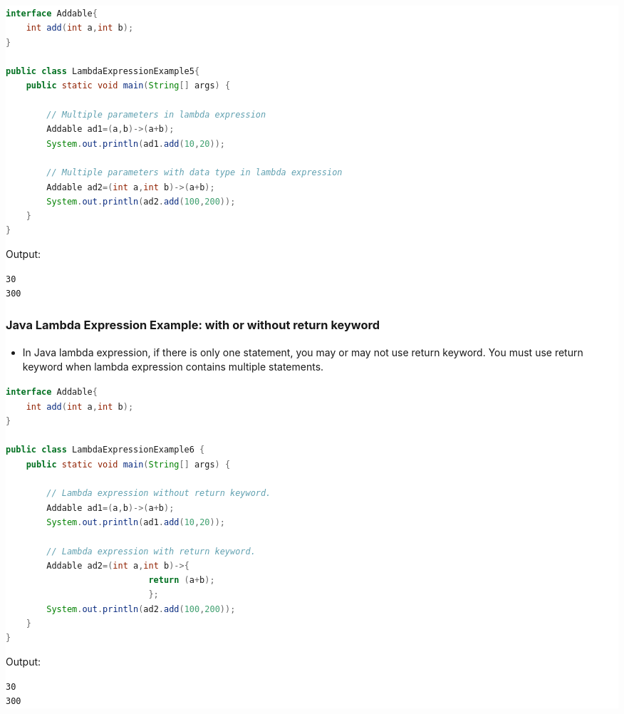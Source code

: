 ```java
interface Addable{  
    int add(int a,int b);  
}  
  
public class LambdaExpressionExample5{  
    public static void main(String[] args) {  
          
        // Multiple parameters in lambda expression  
        Addable ad1=(a,b)->(a+b);  
        System.out.println(ad1.add(10,20));  
          
        // Multiple parameters with data type in lambda expression  
        Addable ad2=(int a,int b)->(a+b);  
        System.out.println(ad2.add(100,200));  
    }  
}  
```

Output:
```text
30
300
```

### Java Lambda Expression Example: with or without return keyword

- In Java lambda expression, if there is only one statement, you may or may not use return keyword. You must use return keyword when lambda expression contains multiple statements.

```java
interface Addable{  
    int add(int a,int b);  
}  
  
public class LambdaExpressionExample6 {  
    public static void main(String[] args) {  
          
        // Lambda expression without return keyword.  
        Addable ad1=(a,b)->(a+b);  
        System.out.println(ad1.add(10,20));  
          
        // Lambda expression with return keyword.    
        Addable ad2=(int a,int b)->{  
                            return (a+b);   
                            };  
        System.out.println(ad2.add(100,200));  
    }  
}  
```

Output:
```text
30
300
```
